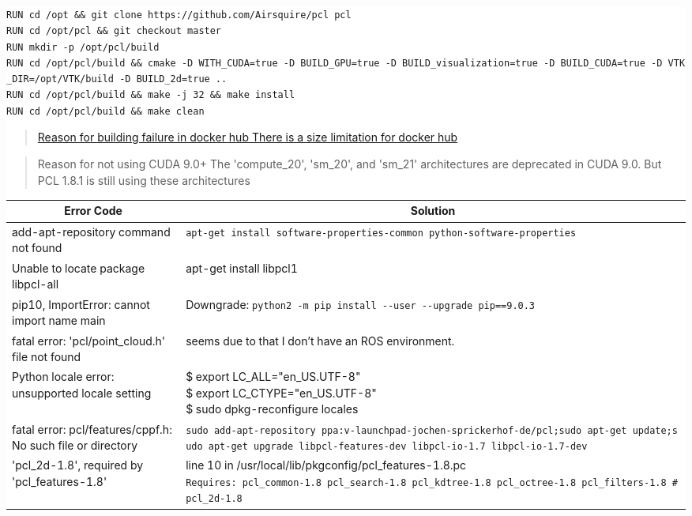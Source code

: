 ```
RUN cd /opt && git clone https://github.com/Airsquire/pcl pcl
RUN cd /opt/pcl && git checkout master
RUN mkdir -p /opt/pcl/build
RUN cd /opt/pcl/build && cmake -D WITH_CUDA=true -D BUILD_GPU=true -D BUILD_visualization=true -D BUILD_CUDA=true -D VTK_DIR=/opt/VTK/build -D BUILD_2d=true ..
RUN cd /opt/pcl/build && make -j 32 && make install
RUN cd /opt/pcl/build && make clean
```

> [Reason for building failure in docker hub
There is a size limitation for docker hub](https://stackoverflow.com/questions/31158913/is-there-any-limit-on-pull-number-in-docker-hub)

> Reason for not using CUDA 9.0+
The 'compute_20', 'sm_20', and 'sm_21' architectures are deprecated in CUDA 9.0. But PCL 1.8.1 is still using these architectures








|Error Code | Solution|
|-|-|
|add-apt-repository command not found | `apt-get install software-properties-common python-software-properties`|
|Unable to locate package libpcl-all|apt-get install libpcl1|
|pip10, ImportError: cannot import name main|Downgrade: `python2 -m pip install --user --upgrade pip==9.0.3`|
|fatal error: 'pcl/point_cloud.h' file not found |seems due to that I don’t have an ROS environment.|
|Python locale error: unsupported locale setting|$ export LC_ALL="en_US.UTF-8"<br>$ export LC_CTYPE="en_US.UTF-8"<br>$ sudo dpkg-reconfigure locales|
|fatal error: pcl/features/cppf.h: No such file or directory|`sudo add-apt-repository ppa:v-launchpad-jochen-sprickerhof-de/pcl;sudo apt-get update;sudo apt-get upgrade libpcl-features-dev libpcl-io-1.7 libpcl-io-1.7-dev`|ubnutu 14 떄문인|
|'pcl_2d-1.8', required by 'pcl_features-1.8'| line 10 in /usr/local/lib/pkgconfig/pcl_features-1.8.pc <br>`Requires: pcl_common-1.8 pcl_search-1.8 pcl_kdtree-1.8 pcl_octree-1.8 pcl_filters-1.8 #pcl_2d-1.8`|[출처](https://github.com/strawlab/python-pcl/issues/97)|


